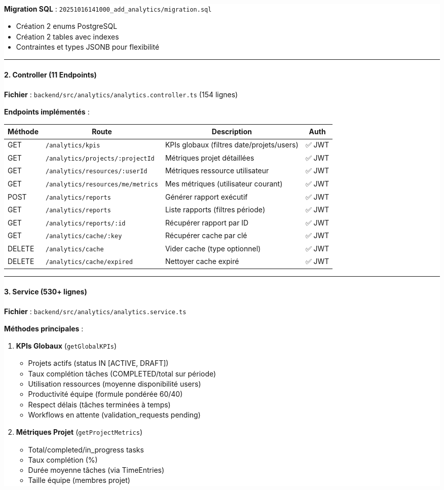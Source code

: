 **Migration SQL** : `20251016141000_add_analytics/migration.sql`
- Création 2 enums PostgreSQL
- Création 2 tables avec indexes
- Contraintes et types JSONB pour flexibilité

---

#### 2. Controller (11 Endpoints)

**Fichier** : `backend/src/analytics/analytics.controller.ts` (154 lignes)

**Endpoints implémentés** :

| Méthode | Route | Description | Auth |
|---------|-------|-------------|------|
| GET | `/analytics/kpis` | KPIs globaux (filtres date/projets/users) | ✅ JWT |
| GET | `/analytics/projects/:projectId` | Métriques projet détaillées | ✅ JWT |
| GET | `/analytics/resources/:userId` | Métriques ressource utilisateur | ✅ JWT |
| GET | `/analytics/resources/me/metrics` | Mes métriques (utilisateur courant) | ✅ JWT |
| POST | `/analytics/reports` | Générer rapport exécutif | ✅ JWT |
| GET | `/analytics/reports` | Liste rapports (filtres période) | ✅ JWT |
| GET | `/analytics/reports/:id` | Récupérer rapport par ID | ✅ JWT |
| GET | `/analytics/cache/:key` | Récupérer cache par clé | ✅ JWT |
| DELETE | `/analytics/cache` | Vider cache (type optionnel) | ✅ JWT |
| DELETE | `/analytics/cache/expired` | Nettoyer cache expiré | ✅ JWT |

---

#### 3. Service (530+ lignes)

**Fichier** : `backend/src/analytics/analytics.service.ts`

**Méthodes principales** :

1. **KPIs Globaux** (`getGlobalKPIs`)
   - Projets actifs (status IN [ACTIVE, DRAFT])
   - Taux complétion tâches (COMPLETED/total sur période)
   - Utilisation ressources (moyenne disponibilité users)
   - Productivité équipe (formule pondérée 60/40)
   - Respect délais (tâches terminées à temps)
   - Workflows en attente (validation_requests pending)

2. **Métriques Projet** (`getProjectMetrics`)
   - Total/completed/in_progress tasks
   - Taux complétion (%)
   - Durée moyenne tâches (via TimeEntries)
   - Taille équipe (membres projet)
